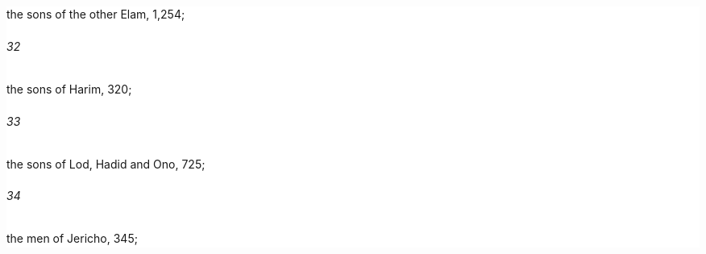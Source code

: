 the sons of the other Elam, 1,254; 















###### 32 







the sons of Harim, 320; 















###### 33 







the sons of Lod, Hadid and Ono, 725; 















###### 34 







the men of Jericho, 345; 












